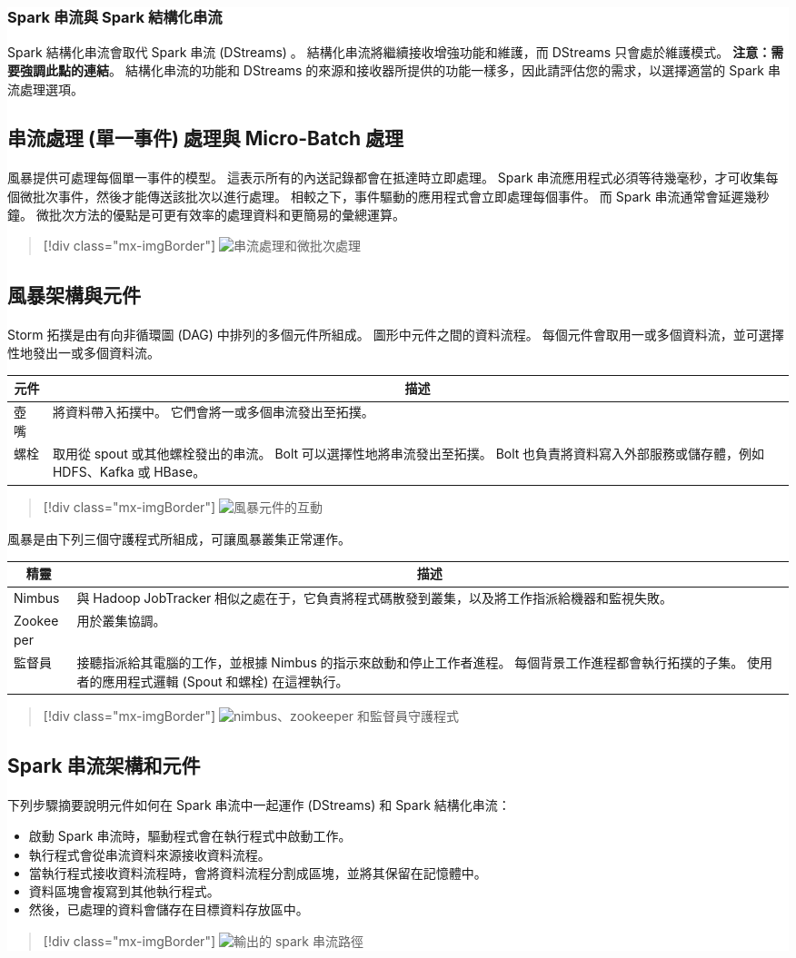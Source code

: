 ### <a name="spark-streaming-vs-spark-structured-streaming"></a>Spark 串流與 Spark 結構化串流

Spark 結構化串流會取代 Spark 串流 (DStreams) 。 結構化串流將繼續接收增強功能和維護，而 DStreams 只會處於維護模式。 **注意：需要強調此點的連結**。 結構化串流的功能和 DStreams 的來源和接收器所提供的功能一樣多，因此請評估您的需求，以選擇適當的 Spark 串流處理選項。

## <a name="streaming-single-event-processing-vs-micro-batch-processing"></a>串流處理 (單一事件) 處理與 Micro-Batch 處理

風暴提供可處理每個單一事件的模型。 這表示所有的內送記錄都會在抵達時立即處理。 Spark 串流應用程式必須等待幾毫秒，才可收集每個微批次事件，然後才能傳送該批次以進行處理。 相較之下，事件驅動的應用程式會立即處理每個事件。 而 Spark 串流通常會延遲幾秒鐘。 微批次方法的優點是可更有效率的處理資料和更簡易的彙總運算。

> [!div class="mx-imgBorder"]
> ![串流處理和微批次處理](./media/migrate-storm-to-spark/streaming-and-micro-batch-processing.png)

## <a name="storm-architecture-and-components"></a>風暴架構與元件

Storm 拓撲是由有向非循環圖 (DAG) 中排列的多個元件所組成。 圖形中元件之間的資料流程。 每個元件會取用一或多個資料流，並可選擇性地發出一或多個資料流。

|元件 |描述 |
|---|---|
|壺 嘴|將資料帶入拓撲中。 它們會將一或多個串流發出至拓撲。|
|螺栓|取用從 spout 或其他螺栓發出的串流。 Bolt 可以選擇性地將串流發出至拓撲。 Bolt 也負責將資料寫入外部服務或儲存體，例如 HDFS、Kafka 或 HBase。|

> [!div class="mx-imgBorder"]
> ![風暴元件的互動](./media/migrate-storm-to-spark/apache-storm-components.png)

風暴是由下列三個守護程式所組成，可讓風暴叢集正常運作。

|精靈 |描述 |
|---|---|
|Nimbus|與 Hadoop JobTracker 相似之處在于，它負責將程式碼散發到叢集，以及將工作指派給機器和監視失敗。|
|Zookeeper|用於叢集協調。|
|監督員|接聽指派給其電腦的工作，並根據 Nimbus 的指示來啟動和停止工作者進程。 每個背景工作進程都會執行拓撲的子集。 使用者的應用程式邏輯 (Spout 和螺栓) 在這裡執行。|

> [!div class="mx-imgBorder"]
> ![nimbus、zookeeper 和監督員守護程式](./media/migrate-storm-to-spark/nimbus-zookeeper-supervisor.png)

## <a name="spark-streaming-architecture-and-components"></a>Spark 串流架構和元件

下列步驟摘要說明元件如何在 Spark 串流中一起運作 (DStreams) 和 Spark 結構化串流：

* 啟動 Spark 串流時，驅動程式會在執行程式中啟動工作。
* 執行程式會從串流資料來源接收資料流程。
* 當執行程式接收資料流程時，會將資料流程分割成區塊，並將其保留在記憶體中。
* 資料區塊會複寫到其他執行程式。
* 然後，已處理的資料會儲存在目標資料存放區中。

> [!div class="mx-imgBorder"]
> ![輸出的 spark 串流路徑](./media/migrate-storm-to-spark/spark-streaming-to-output.png)
